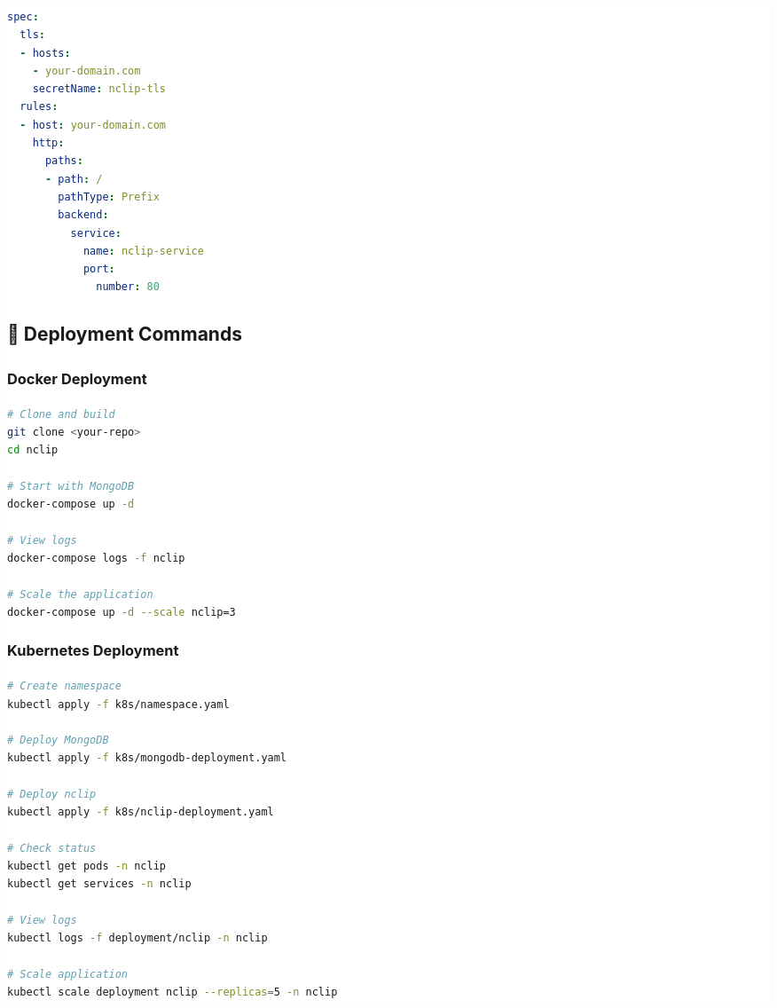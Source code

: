 ```yaml
spec:
  tls:
  - hosts:
    - your-domain.com
    secretName: nclip-tls
  rules:
  - host: your-domain.com
    http:
      paths:
      - path: /
        pathType: Prefix
        backend:
          service:
            name: nclip-service
            port:
              number: 80
```

## 🚀 Deployment Commands

### Docker Deployment

```bash
# Clone and build
git clone <your-repo>
cd nclip

# Start with MongoDB
docker-compose up -d

# View logs
docker-compose logs -f nclip

# Scale the application
docker-compose up -d --scale nclip=3
```

### Kubernetes Deployment

```bash
# Create namespace
kubectl apply -f k8s/namespace.yaml

# Deploy MongoDB
kubectl apply -f k8s/mongodb-deployment.yaml

# Deploy nclip
kubectl apply -f k8s/nclip-deployment.yaml

# Check status
kubectl get pods -n nclip
kubectl get services -n nclip

# View logs
kubectl logs -f deployment/nclip -n nclip

# Scale application
kubectl scale deployment nclip --replicas=5 -n nclip
```
